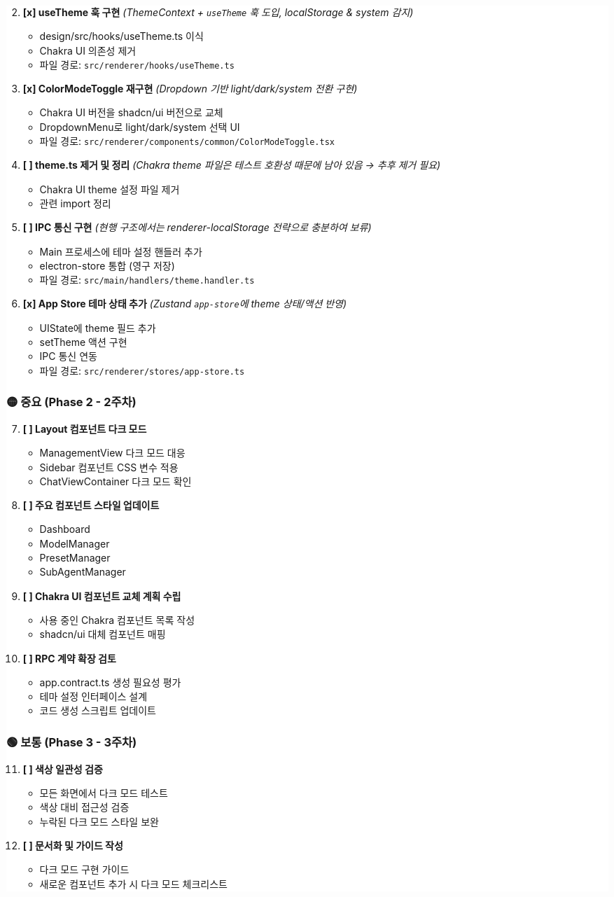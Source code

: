 2. **[x] useTheme 훅 구현** _(ThemeContext + `useTheme` 훅 도입, localStorage & system 감지)_
   - design/src/hooks/useTheme.ts 이식
   - Chakra UI 의존성 제거
   - 파일 경로: `src/renderer/hooks/useTheme.ts`

3. **[x] ColorModeToggle 재구현** _(Dropdown 기반 light/dark/system 전환 구현)_
   - Chakra UI 버전을 shadcn/ui 버전으로 교체
   - DropdownMenu로 light/dark/system 선택 UI
   - 파일 경로: `src/renderer/components/common/ColorModeToggle.tsx`

4. **[ ] theme.ts 제거 및 정리** _(Chakra theme 파일은 테스트 호환성 때문에 남아 있음 → 추후 제거 필요)_
   - Chakra UI theme 설정 파일 제거
   - 관련 import 정리

5. **[ ] IPC 통신 구현** _(현행 구조에서는 renderer-localStorage 전략으로 충분하여 보류)_
   - Main 프로세스에 테마 설정 핸들러 추가
   - electron-store 통합 (영구 저장)
   - 파일 경로: `src/main/handlers/theme.handler.ts`

6. **[x] App Store 테마 상태 추가** _(Zustand `app-store`에 theme 상태/액션 반영)_
   - UIState에 theme 필드 추가
   - setTheme 액션 구현
   - IPC 통신 연동
   - 파일 경로: `src/renderer/stores/app-store.ts`

### 🟡 중요 (Phase 2 - 2주차)

7. **[ ] Layout 컴포넌트 다크 모드**
   - ManagementView 다크 모드 대응
   - Sidebar 컴포넌트 CSS 변수 적용
   - ChatViewContainer 다크 모드 확인

8. **[ ] 주요 컴포넌트 스타일 업데이트**
   - Dashboard
   - ModelManager
   - PresetManager
   - SubAgentManager

9. **[ ] Chakra UI 컴포넌트 교체 계획 수립**
   - 사용 중인 Chakra 컴포넌트 목록 작성
   - shadcn/ui 대체 컴포넌트 매핑

10. **[ ] RPC 계약 확장 검토**
    - app.contract.ts 생성 필요성 평가
    - 테마 설정 인터페이스 설계
    - 코드 생성 스크립트 업데이트

### 🟢 보통 (Phase 3 - 3주차)

11. **[ ] 색상 일관성 검증**
    - 모든 화면에서 다크 모드 테스트
    - 색상 대비 접근성 검증
    - 누락된 다크 모드 스타일 보완

12. **[ ] 문서화 및 가이드 작성**
    - 다크 모드 구현 가이드
    - 새로운 컴포넌트 추가 시 다크 모드 체크리스트
